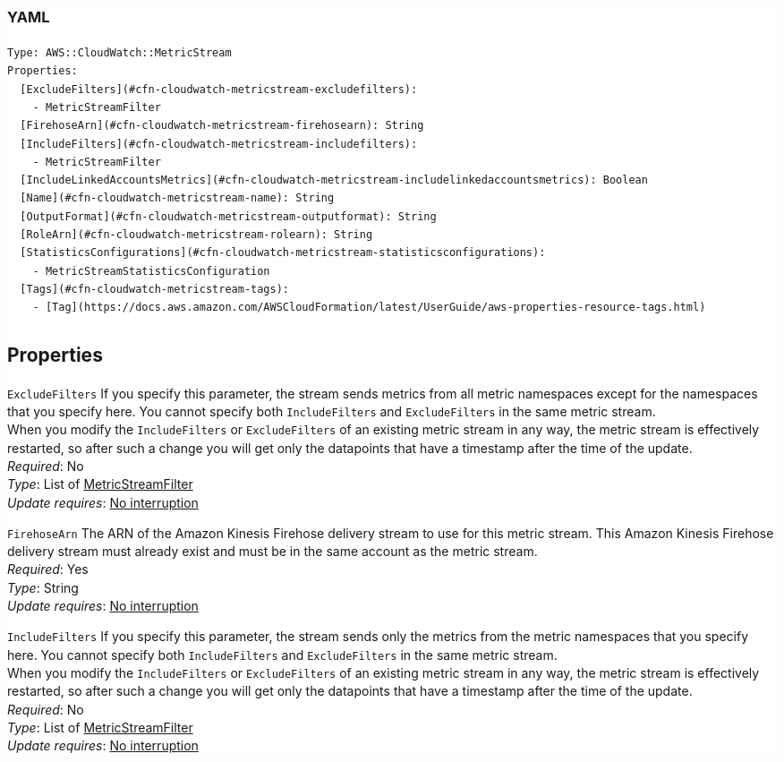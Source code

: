 ### YAML<a name="aws-resource-cloudwatch-metricstream-syntax.yaml"></a>

```
Type: AWS::CloudWatch::MetricStream
Properties:
  [ExcludeFilters](#cfn-cloudwatch-metricstream-excludefilters):
    - MetricStreamFilter
  [FirehoseArn](#cfn-cloudwatch-metricstream-firehosearn): String
  [IncludeFilters](#cfn-cloudwatch-metricstream-includefilters):
    - MetricStreamFilter
  [IncludeLinkedAccountsMetrics](#cfn-cloudwatch-metricstream-includelinkedaccountsmetrics): Boolean
  [Name](#cfn-cloudwatch-metricstream-name): String
  [OutputFormat](#cfn-cloudwatch-metricstream-outputformat): String
  [RoleArn](#cfn-cloudwatch-metricstream-rolearn): String
  [StatisticsConfigurations](#cfn-cloudwatch-metricstream-statisticsconfigurations):
    - MetricStreamStatisticsConfiguration
  [Tags](#cfn-cloudwatch-metricstream-tags):
    - [Tag](https://docs.aws.amazon.com/AWSCloudFormation/latest/UserGuide/aws-properties-resource-tags.html)
```

## Properties<a name="aws-resource-cloudwatch-metricstream-properties"></a>

`ExcludeFilters` <a name="cfn-cloudwatch-metricstream-excludefilters"></a>
If you specify this parameter, the stream sends metrics from all metric namespaces except for the namespaces that you specify here\. You cannot specify both `IncludeFilters` and `ExcludeFilters` in the same metric stream\.  
When you modify the `IncludeFilters` or `ExcludeFilters` of an existing metric stream in any way, the metric stream is effectively restarted, so after such a change you will get only the datapoints that have a timestamp after the time of the update\.  
_Required_: No  
_Type_: List of [MetricStreamFilter](aws-properties-cloudwatch-metricstream-metricstreamfilter.md)  
_Update requires_: [No interruption](https://docs.aws.amazon.com/AWSCloudFormation/latest/UserGuide/using-cfn-updating-stacks-update-behaviors.html#update-no-interrupt)

`FirehoseArn` <a name="cfn-cloudwatch-metricstream-firehosearn"></a>
The ARN of the Amazon Kinesis Firehose delivery stream to use for this metric stream\. This Amazon Kinesis Firehose delivery stream must already exist and must be in the same account as the metric stream\.  
_Required_: Yes  
_Type_: String  
_Update requires_: [No interruption](https://docs.aws.amazon.com/AWSCloudFormation/latest/UserGuide/using-cfn-updating-stacks-update-behaviors.html#update-no-interrupt)

`IncludeFilters` <a name="cfn-cloudwatch-metricstream-includefilters"></a>
If you specify this parameter, the stream sends only the metrics from the metric namespaces that you specify here\. You cannot specify both `IncludeFilters` and `ExcludeFilters` in the same metric stream\.  
When you modify the `IncludeFilters` or `ExcludeFilters` of an existing metric stream in any way, the metric stream is effectively restarted, so after such a change you will get only the datapoints that have a timestamp after the time of the update\.  
_Required_: No  
_Type_: List of [MetricStreamFilter](aws-properties-cloudwatch-metricstream-metricstreamfilter.md)  
_Update requires_: [No interruption](https://docs.aws.amazon.com/AWSCloudFormation/latest/UserGuide/using-cfn-updating-stacks-update-behaviors.html#update-no-interrupt)
